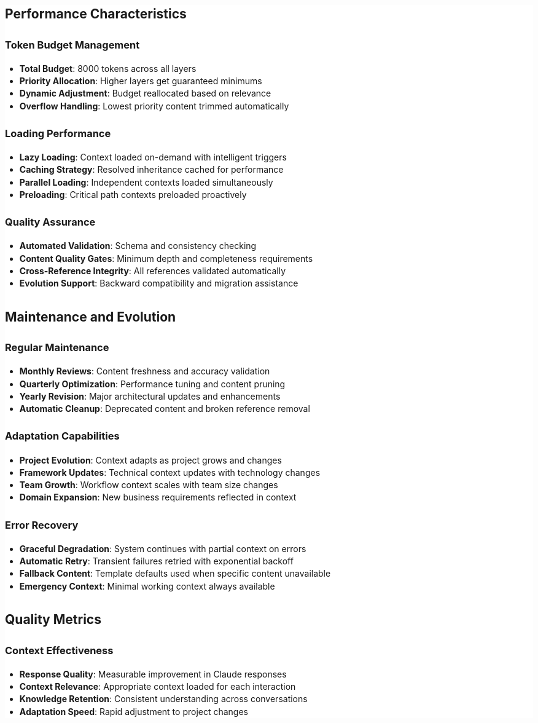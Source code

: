 ## Performance Characteristics

### Token Budget Management
- **Total Budget**: 8000 tokens across all layers
- **Priority Allocation**: Higher layers get guaranteed minimums
- **Dynamic Adjustment**: Budget reallocated based on relevance
- **Overflow Handling**: Lowest priority content trimmed automatically

### Loading Performance
- **Lazy Loading**: Context loaded on-demand with intelligent triggers
- **Caching Strategy**: Resolved inheritance cached for performance
- **Parallel Loading**: Independent contexts loaded simultaneously
- **Preloading**: Critical path contexts preloaded proactively

### Quality Assurance
- **Automated Validation**: Schema and consistency checking
- **Content Quality Gates**: Minimum depth and completeness requirements
- **Cross-Reference Integrity**: All references validated automatically
- **Evolution Support**: Backward compatibility and migration assistance

## Maintenance and Evolution

### Regular Maintenance
- **Monthly Reviews**: Content freshness and accuracy validation
- **Quarterly Optimization**: Performance tuning and content pruning  
- **Yearly Revision**: Major architectural updates and enhancements
- **Automatic Cleanup**: Deprecated content and broken reference removal

### Adaptation Capabilities
- **Project Evolution**: Context adapts as project grows and changes
- **Framework Updates**: Technical context updates with technology changes
- **Team Growth**: Workflow context scales with team size changes
- **Domain Expansion**: New business requirements reflected in context

### Error Recovery
- **Graceful Degradation**: System continues with partial context on errors
- **Automatic Retry**: Transient failures retried with exponential backoff
- **Fallback Content**: Template defaults used when specific content unavailable
- **Emergency Context**: Minimal working context always available

## Quality Metrics

### Context Effectiveness
- **Response Quality**: Measurable improvement in Claude responses
- **Context Relevance**: Appropriate context loaded for each interaction
- **Knowledge Retention**: Consistent understanding across conversations
- **Adaptation Speed**: Rapid adjustment to project changes

